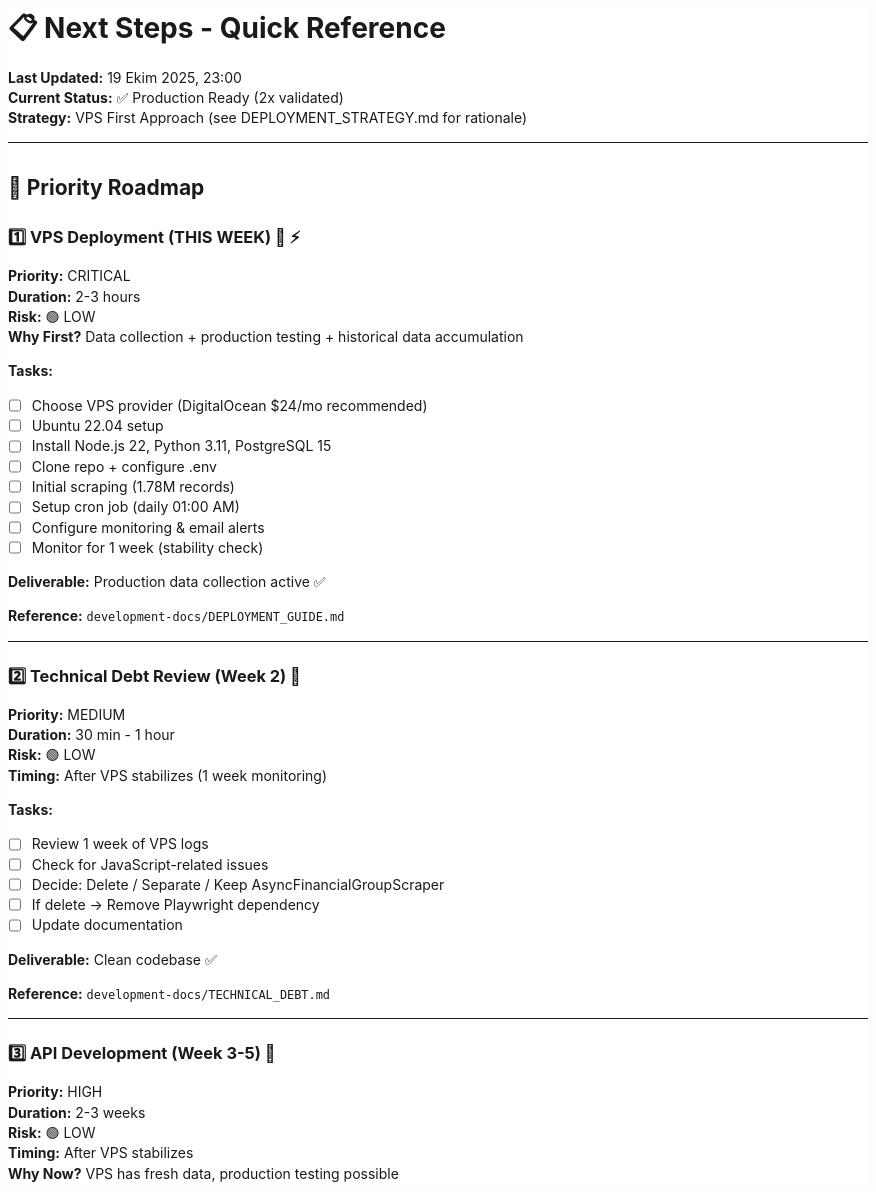 # 📋 Next Steps - Quick Reference

**Last Updated:** 19 Ekim 2025, 23:00  
**Current Status:** ✅ Production Ready (2x validated)  
**Strategy:** VPS First Approach (see DEPLOYMENT_STRATEGY.md for rationale)

---

## 🎯 Priority Roadmap

### **1️⃣ VPS Deployment (THIS WEEK)** 🚀 ⚡️
**Priority:** CRITICAL  
**Duration:** 2-3 hours  
**Risk:** 🟢 LOW  
**Why First?** Data collection + production testing + historical data accumulation

**Tasks:**
- [ ] Choose VPS provider (DigitalOcean $24/mo recommended)
- [ ] Ubuntu 22.04 setup
- [ ] Install Node.js 22, Python 3.11, PostgreSQL 15
- [ ] Clone repo + configure .env
- [ ] Initial scraping (1.78M records)
- [ ] Setup cron job (daily 01:00 AM)
- [ ] Configure monitoring & email alerts
- [ ] Monitor for 1 week (stability check)

**Deliverable:** Production data collection active ✅

**Reference:** `development-docs/DEPLOYMENT_GUIDE.md`

---

### **2️⃣ Technical Debt Review (Week 2)** 🧹
**Priority:** MEDIUM  
**Duration:** 30 min - 1 hour  
**Risk:** 🟢 LOW  
**Timing:** After VPS stabilizes (1 week monitoring)

**Tasks:**
- [ ] Review 1 week of VPS logs
- [ ] Check for JavaScript-related issues
- [ ] Decide: Delete / Separate / Keep AsyncFinancialGroupScraper
- [ ] If delete → Remove Playwright dependency
- [ ] Update documentation

**Deliverable:** Clean codebase ✅

**Reference:** `development-docs/TECHNICAL_DEBT.md`

---

### **3️⃣ API Development (Week 3-5)** 🔌
**Priority:** HIGH  
**Duration:** 2-3 weeks  
**Risk:** 🟢 LOW  
**Timing:** After VPS stabilizes  
**Why Now?** VPS has fresh data, production testing possible
